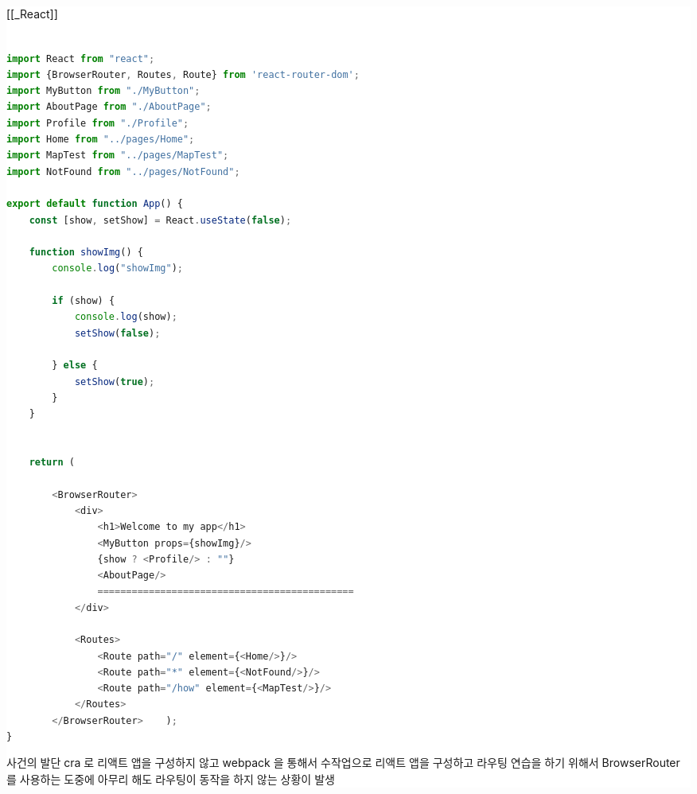 [[_React]]

```Javascript

import React from "react";  
import {BrowserRouter, Routes, Route} from 'react-router-dom';  
import MyButton from "./MyButton";  
import AboutPage from "./AboutPage";  
import Profile from "./Profile";  
import Home from "../pages/Home";  
import MapTest from "../pages/MapTest";  
import NotFound from "../pages/NotFound";  
  
export default function App() {  
    const [show, setShow] = React.useState(false);  
  
    function showImg() {  
        console.log("showImg");  
  
        if (show) {  
            console.log(show);  
            setShow(false);  
  
        } else {  
            setShow(true);  
        }  
    }  
  
  
    return (  
  
        <BrowserRouter>  
            <div>  
				<h1>Welcome to my app</h1>  
                <MyButton props={showImg}/>  
                {show ? <Profile/> : ""}  
                <AboutPage/>  
                =============================================  
            </div>  
  
            <Routes>                
	            <Route path="/" element={<Home/>}/>  
                <Route path="*" element={<NotFound/>}/>  
                <Route path="/how" element={<MapTest/>}/>  
            </Routes>
		</BrowserRouter>    );  
}
```

사건의 발단 
cra 로 리액트 앱을 구성하지 않고 webpack 을 통해서 수작업으로 리액트 앱을 구성하고 라우팅 연습을 하기 위해서
BrowserRouter 를 사용하는 도중에 
아무리 해도 라우팅이 동작을 하지 않는 상황이 발생
